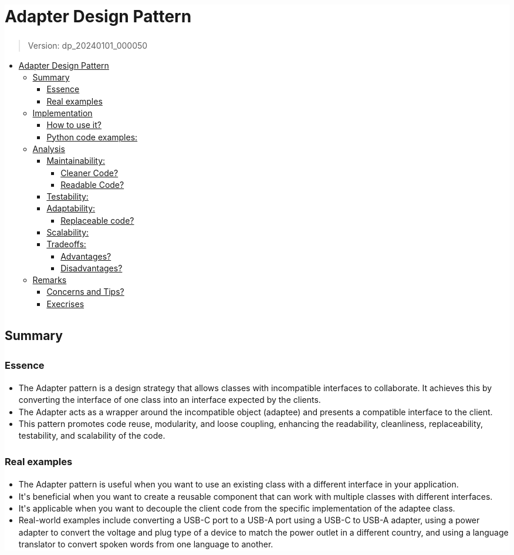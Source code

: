 
# Adapter Design Pattern
> Version: dp_20240101_000050

- [Adapter Design Pattern](#adapter-design-pattern)
  * [Summary](#summary)
    + [Essence](#essence)
    + [Real examples](#real-examples)
  * [Implementation](#implementation)
    + [How to use it?](#how-to-use-it)
    + [Python code examples:](#python-code-examples)
  * [Analysis](#analysis)
    + [Maintainability:](#maintainability)
      - [Cleaner Code?](#cleaner-code)
      - [Readable Code?](#readable-code)
    + [Testability:](#testability)
    + [Adaptability:](#adaptability)
      - [Replaceable code?](#replaceable-code)
    + [Scalability:](#scalability)
    + [Tradeoffs:](#tradeoffs)
      - [Advantages?](#advantages)
      - [Disadvantages?](#disadvantages)
  * [Remarks](#remarks)
    + [Concerns and Tips?](#concerns-and-tips)
    + [Execrises](#execrises)

## Summary

### Essence

- The Adapter pattern is a design strategy that allows classes with incompatible interfaces to collaborate. It achieves this by converting the interface of one class into an interface expected by the clients.
- The Adapter acts as a wrapper around the incompatible object (adaptee) and presents a compatible interface to the client.
- This pattern promotes code reuse, modularity, and loose coupling, enhancing the readability, cleanliness, replaceability, testability, and scalability of the code.

### Real examples

- The Adapter pattern is useful when you want to use an existing class with a different interface in your application.
- It's beneficial when you want to create a reusable component that can work with multiple classes with different interfaces.
- It's applicable when you want to decouple the client code from the specific implementation of the adaptee class.
- Real-world examples include converting a USB-C port to a USB-A port using a USB-C to USB-A adapter, using a power adapter to convert the voltage and plug type of a device to match the power outlet in a different country, and using a language translator to convert spoken words from one language to another.
